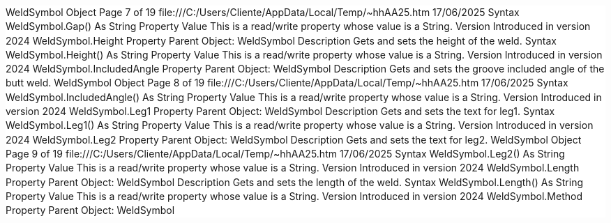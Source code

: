 WeldSymbol Object Page 7 of 19
file:///C:/Users/Cliente/AppData/Local/Temp/~hhAA25.htm 17/06/2025
Syntax
WeldSymbol.Gap() As String
Property Value
This is a read/write property whose value is a String.
Version
Introduced in version 2024
WeldSymbol.Height Property
Parent Object: WeldSymbol
Description
Gets and sets the height of the weld.
Syntax
WeldSymbol.Height() As String
Property Value
This is a read/write property whose value is a String.
Version
Introduced in version 2024
WeldSymbol.IncludedAngle Property
Parent Object: WeldSymbol
Description
Gets and sets the groove included angle of the butt weld.
WeldSymbol Object Page 8 of 19
file:///C:/Users/Cliente/AppData/Local/Temp/~hhAA25.htm 17/06/2025
Syntax
WeldSymbol.IncludedAngle() As String
Property Value
This is a read/write property whose value is a String.
Version
Introduced in version 2024
WeldSymbol.Leg1 Property
Parent Object: WeldSymbol
Description
Gets and sets the text for leg1.
Syntax
WeldSymbol.Leg1() As String
Property Value
This is a read/write property whose value is a String.
Version
Introduced in version 2024
WeldSymbol.Leg2 Property
Parent Object: WeldSymbol
Description
Gets and sets the text for leg2.
WeldSymbol Object Page 9 of 19
file:///C:/Users/Cliente/AppData/Local/Temp/~hhAA25.htm 17/06/2025
Syntax
WeldSymbol.Leg2() As String
Property Value
This is a read/write property whose value is a String.
Version
Introduced in version 2024
WeldSymbol.Length Property
Parent Object: WeldSymbol
Description
Gets and sets the length of the weld.
Syntax
WeldSymbol.Length() As String
Property Value
This is a read/write property whose value is a String.
Version
Introduced in version 2024
WeldSymbol.Method Property
Parent Object: WeldSymbol